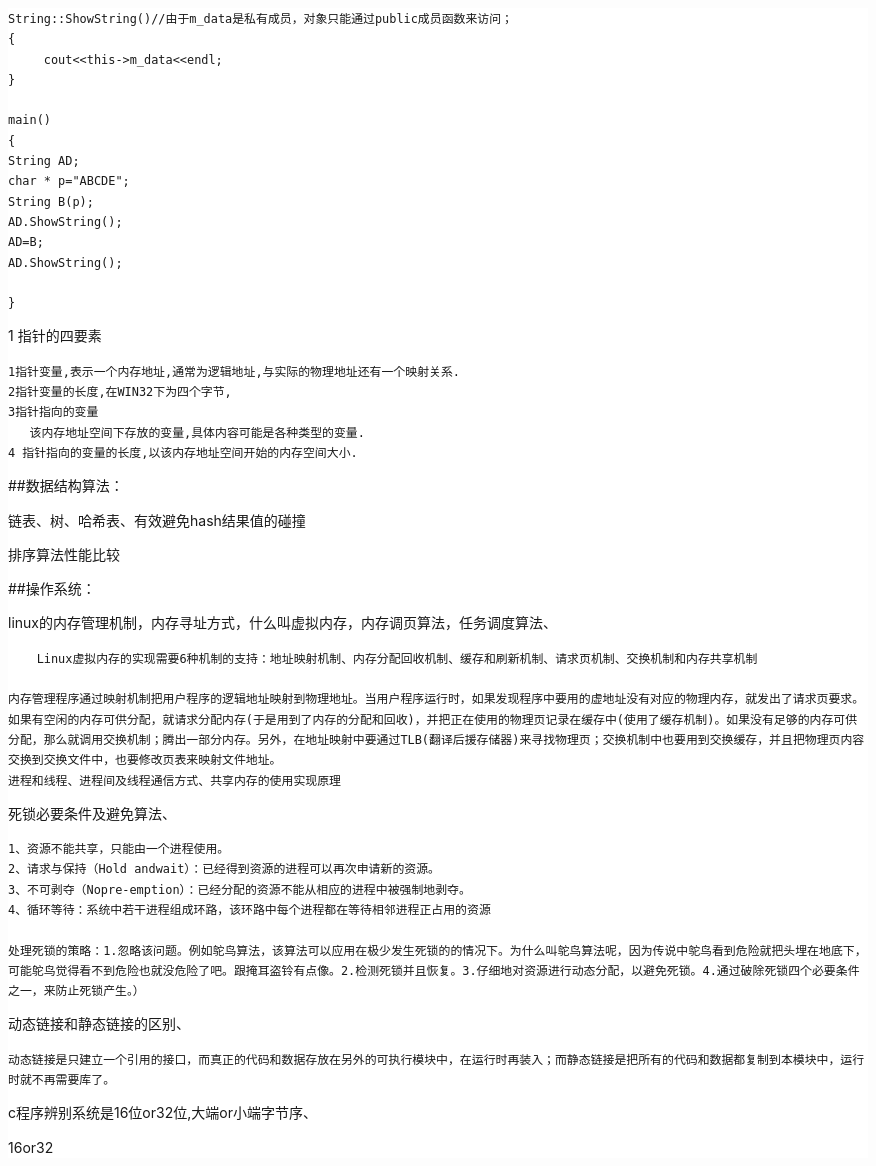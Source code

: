 	String::ShowString()//由于m_data是私有成员，对象只能通过public成员函数来访问；
	{
	     cout<<this->m_data<<endl;
	}
	
	main()
	{
	String AD;
	char * p="ABCDE";
	String B(p);
	AD.ShowString();
	AD=B;
	AD.ShowString();
	
	}

1 指针的四要素 

	1指针变量,表示一个内存地址,通常为逻辑地址,与实际的物理地址还有一个映射关系. 
	2指针变量的长度,在WIN32下为四个字节, 
	3指针指向的变量 
	   该内存地址空间下存放的变量,具体内容可能是各种类型的变量. 
	4 指针指向的变量的长度,以该内存地址空间开始的内存空间大小. 
		
		
##数据结构算法：

链表、树、哈希表、有效避免hash结果值的碰撞

排序算法性能比较
		
##操作系统：

linux的内存管理机制，内存寻址方式，什么叫虚拟内存，内存调页算法，任务调度算法、
		
		Linux虚拟内存的实现需要6种机制的支持：地址映射机制、内存分配回收机制、缓存和刷新机制、请求页机制、交换机制和内存共享机制
	
	内存管理程序通过映射机制把用户程序的逻辑地址映射到物理地址。当用户程序运行时，如果发现程序中要用的虚地址没有对应的物理内存，就发出了请求页要求。如果有空闲的内存可供分配，就请求分配内存(于是用到了内存的分配和回收)，并把正在使用的物理页记录在缓存中(使用了缓存机制)。如果没有足够的内存可供分配，那么就调用交换机制；腾出一部分内存。另外，在地址映射中要通过TLB(翻译后援存储器)来寻找物理页；交换机制中也要用到交换缓存，并且把物理页内容交换到交换文件中，也要修改页表来映射文件地址。
	进程和线程、进程间及线程通信方式、共享内存的使用实现原理

死锁必要条件及避免算法、

	1、资源不能共享，只能由一个进程使用。
	2、请求与保持（Hold andwait）：已经得到资源的进程可以再次申请新的资源。
	3、不可剥夺（Nopre-emption）：已经分配的资源不能从相应的进程中被强制地剥夺。
	4、循环等待：系统中若干进程组成环路，该环路中每个进程都在等待相邻进程正占用的资源
	
	处理死锁的策略：1.忽略该问题。例如鸵鸟算法，该算法可以应用在极少发生死锁的的情况下。为什么叫鸵鸟算法呢，因为传说中鸵鸟看到危险就把头埋在地底下，可能鸵鸟觉得看不到危险也就没危险了吧。跟掩耳盗铃有点像。2.检测死锁并且恢复。3.仔细地对资源进行动态分配，以避免死锁。4.通过破除死锁四个必要条件之一，来防止死锁产生。）

		
动态链接和静态链接的区别、

	动态链接是只建立一个引用的接口，而真正的代码和数据存放在另外的可执行模块中，在运行时再装入；而静态链接是把所有的代码和数据都复制到本模块中，运行时就不再需要库了。

		
c程序辨别系统是16位or32位,大端or小端字节序、

16or32
